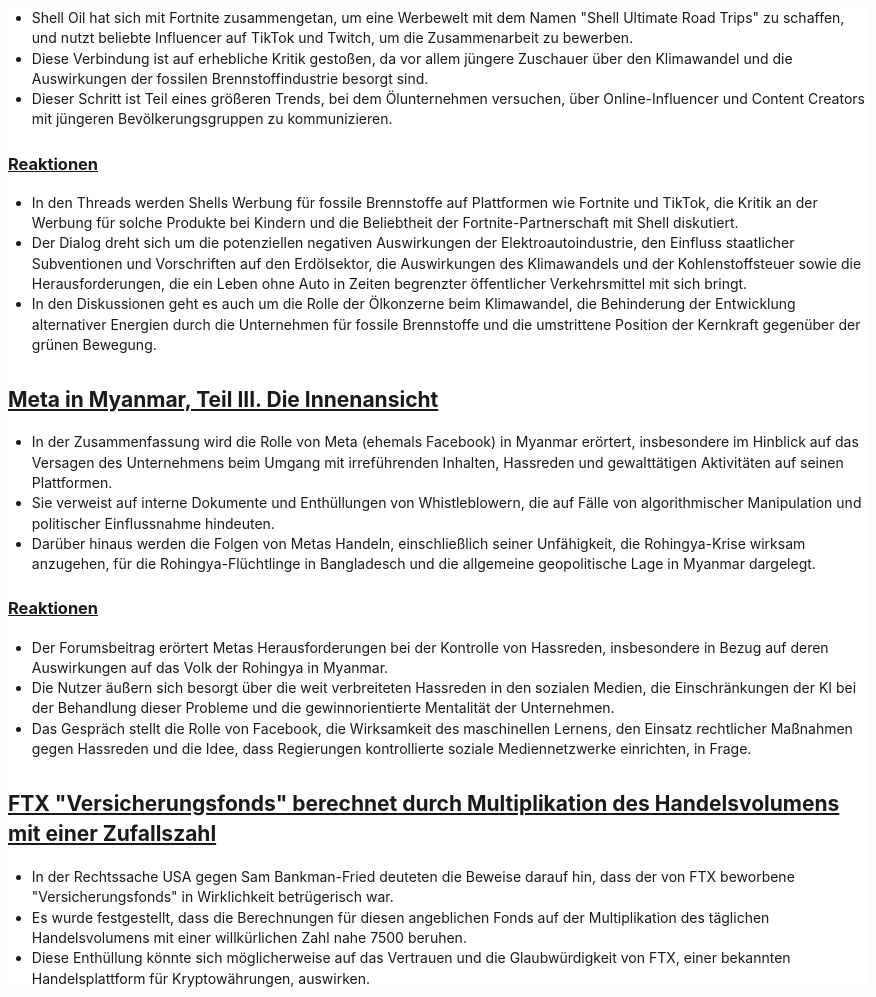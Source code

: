 - Shell Oil hat sich mit Fortnite zusammengetan, um eine Werbewelt mit dem Namen "Shell Ultimate Road Trips" zu schaffen, und nutzt beliebte Influencer auf TikTok und Twitch, um die Zusammenarbeit zu bewerben.
- Diese Verbindung ist auf erhebliche Kritik gestoßen, da vor allem jüngere Zuschauer über den Klimawandel und die Auswirkungen der fossilen Brennstoffindustrie besorgt sind.
- Dieser Schritt ist Teil eines größeren Trends, bei dem Ölunternehmen versuchen, über Online-Influencer und Content Creators mit jüngeren Bevölkerungsgruppen zu kommunizieren.

### [Reaktionen](https://news.ycombinator.com/item?id=37800507)

- In den Threads werden Shells Werbung für fossile Brennstoffe auf Plattformen wie Fortnite und TikTok, die Kritik an der Werbung für solche Produkte bei Kindern und die Beliebtheit der Fortnite-Partnerschaft mit Shell diskutiert.
- Der Dialog dreht sich um die potenziellen negativen Auswirkungen der Elektroautoindustrie, den Einfluss staatlicher Subventionen und Vorschriften auf den Erdölsektor, die Auswirkungen des Klimawandels und der Kohlenstoffsteuer sowie die Herausforderungen, die ein Leben ohne Auto in Zeiten begrenzter öffentlicher Verkehrsmittel mit sich bringt.
- In den Diskussionen geht es auch um die Rolle der Ölkonzerne beim Klimawandel, die Behinderung der Entwicklung alternativer Energien durch die Unternehmen für fossile Brennstoffe und die umstrittene Position der Kernkraft gegenüber der grünen Bewegung.

## [Meta in Myanmar, Teil III. Die Innenansicht](https://erinkissane.com/meta-in-myanmar-part-iii-the-inside-view)

- In der Zusammenfassung wird die Rolle von Meta (ehemals Facebook) in Myanmar erörtert, insbesondere im Hinblick auf das Versagen des Unternehmens beim Umgang mit irreführenden Inhalten, Hassreden und gewalttätigen Aktivitäten auf seinen Plattformen.
- Sie verweist auf interne Dokumente und Enthüllungen von Whistleblowern, die auf Fälle von algorithmischer Manipulation und politischer Einflussnahme hindeuten.
- Darüber hinaus werden die Folgen von Metas Handeln, einschließlich seiner Unfähigkeit, die Rohingya-Krise wirksam anzugehen, für die Rohingya-Flüchtlinge in Bangladesch und die allgemeine geopolitische Lage in Myanmar dargelegt.

### [Reaktionen](https://news.ycombinator.com/item?id=37801150)

- Der Forumsbeitrag erörtert Metas Herausforderungen bei der Kontrolle von Hassreden, insbesondere in Bezug auf deren Auswirkungen auf das Volk der Rohingya in Myanmar.
- Die Nutzer äußern sich besorgt über die weit verbreiteten Hassreden in den sozialen Medien, die Einschränkungen der KI bei der Behandlung dieser Probleme und die gewinnorientierte Mentalität der Unternehmen.
- Das Gespräch stellt die Rolle von Facebook, die Wirksamkeit des maschinellen Lernens, den Einsatz rechtlicher Maßnahmen gegen Hassreden und die Idee, dass Regierungen kontrollierte soziale Mediennetzwerke einrichten, in Frage.

## [FTX "Versicherungsfonds" berechnet durch Multiplikation des Handelsvolumens mit einer Zufallszahl](https://twitter.com/molly0xfff/status/1710718416724595187)

- In der Rechtssache USA gegen Sam Bankman-Fried deuteten die Beweise darauf hin, dass der von FTX beworbene "Versicherungsfonds" in Wirklichkeit betrügerisch war.
- Es wurde festgestellt, dass die Berechnungen für diesen angeblichen Fonds auf der Multiplikation des täglichen Handelsvolumens mit einer willkürlichen Zahl nahe 7500 beruhen.
- Diese Enthüllung könnte sich möglicherweise auf das Vertrauen und die Glaubwürdigkeit von FTX, einer bekannten Handelsplattform für Kryptowährungen, auswirken.

